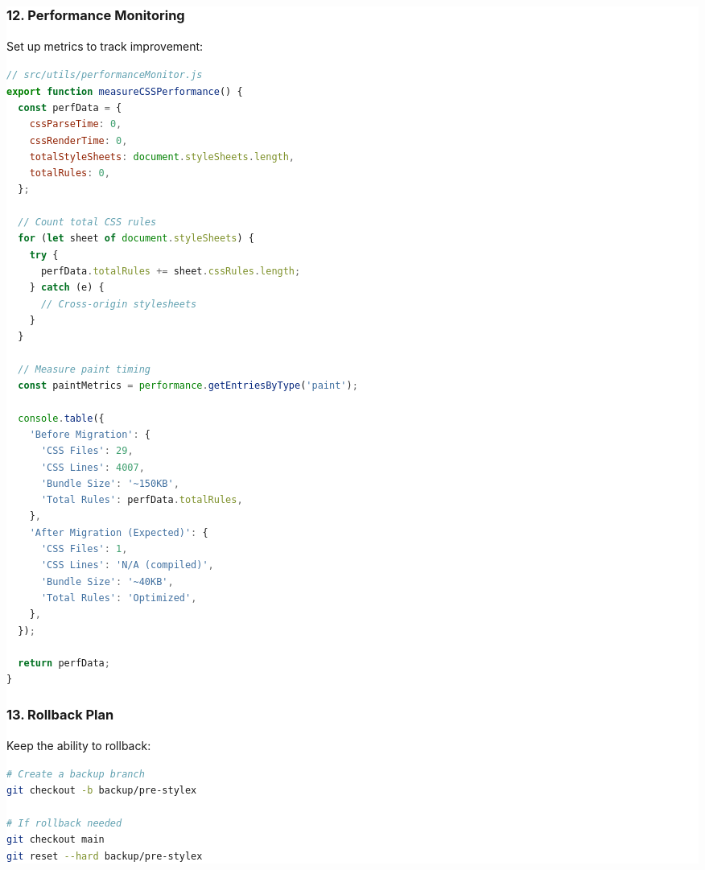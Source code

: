 ### 12. **Performance Monitoring**

Set up metrics to track improvement:

```javascript
// src/utils/performanceMonitor.js
export function measureCSSPerformance() {
  const perfData = {
    cssParseTime: 0,
    cssRenderTime: 0,
    totalStyleSheets: document.styleSheets.length,
    totalRules: 0,
  };
  
  // Count total CSS rules
  for (let sheet of document.styleSheets) {
    try {
      perfData.totalRules += sheet.cssRules.length;
    } catch (e) {
      // Cross-origin stylesheets
    }
  }
  
  // Measure paint timing
  const paintMetrics = performance.getEntriesByType('paint');
  
  console.table({
    'Before Migration': {
      'CSS Files': 29,
      'CSS Lines': 4007,
      'Bundle Size': '~150KB',
      'Total Rules': perfData.totalRules,
    },
    'After Migration (Expected)': {
      'CSS Files': 1,
      'CSS Lines': 'N/A (compiled)',
      'Bundle Size': '~40KB',
      'Total Rules': 'Optimized',
    },
  });
  
  return perfData;
}
```

### 13. **Rollback Plan**

Keep the ability to rollback:

```bash
# Create a backup branch
git checkout -b backup/pre-stylex

# If rollback needed
git checkout main
git reset --hard backup/pre-stylex
```
